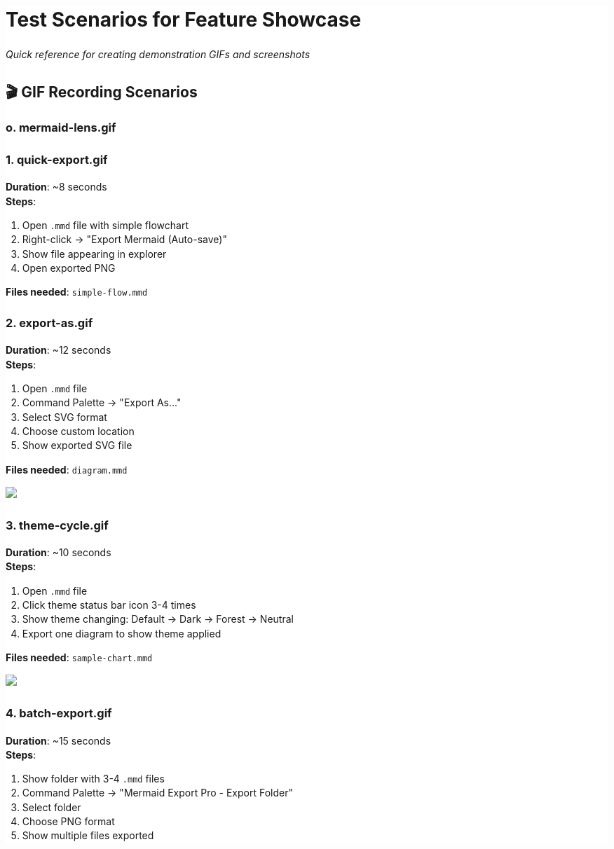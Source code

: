 # Test Scenarios for Feature Showcase

*Quick reference for creating demonstration GIFs and screenshots*

## 🎬 GIF Recording Scenarios

### o. **mermaid-lens.gif**

### 1. **quick-export.gif**
**Duration**: ~8 seconds  
**Steps**:
1. Open `.mmd` file with simple flowchart
2. Right-click → "Export Mermaid (Auto-save)"
3. Show file appearing in explorer
4. Open exported PNG

**Files needed**: `simple-flow.mmd`

### 2. **export-as.gif** 
**Duration**: ~12 seconds  
**Steps**:
1. Open `.mmd` file 
2. Command Palette → "Export As..."
3. Select SVG format
4. Choose custom location
5. Show exported SVG file

**Files needed**: `diagram.mmd`

![](../../media/2025-08-27-02-15-06.png)

### 3. **theme-cycle.gif**
**Duration**: ~10 seconds  
**Steps**:
1. Open `.mmd` file
2. Click theme status bar icon 3-4 times
3. Show theme changing: Default → Dark → Forest → Neutral
4. Export one diagram to show theme applied

**Files needed**: `sample-chart.mmd`

![](../../media/2025-08-27-02-14-08.png)

### 4. **batch-export.gif**
**Duration**: ~15 seconds  
**Steps**:
1. Show folder with 3-4 `.mmd` files
2. Command Palette → "Mermaid Export Pro - Export Folder"  
3. Select folder
4. Choose PNG format
5. Show multiple files exported
